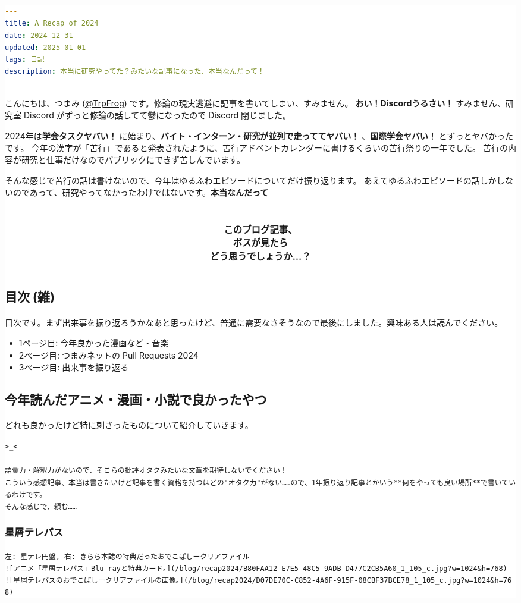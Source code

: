 ```yaml
---
title: A Recap of 2024
date: 2024-12-31
updated: 2025-01-01
tags: 日記
description: 本当に研究やってた？みたいな記事になった、本当なんだって！
---
```


こんにちは、つまみ ([@TrpFrog](https://twitter.com/trpfrog)) です。修論の現実逃避に記事を書いてしまい、すみません。
**おい！Discordうるさい！** すみません、研究室 Discord がずっと修論の話してて鬱になったので Discord 閉じました。

2024年は**学会タスクヤバい！** に始まり、**バイト・インターン・研究が並列で走っててヤバい！** 、**国際学会ヤバい！** とずっとヤバかったです。
今年の漢字が「苦行」であると発表されたように、[苦行アドベントカレンダー](https://adventar.org/calendars/10188)に書けるくらいの苦行祭りの一年でした。
苦行の内容が研究と仕事だけなのでパブリックにできず苦しんでいます。

そんな感じで苦行の話は書けないので、今年はゆるふわエピソードについてだけ振り返ります。
あえてゆるふわエピソードの話しかしないのであって、研究やってなかったわけではないです。**本当なんだって**

<div style="text-align: center; font-weight: bold; margin: 3rem 0; font-size: 1.1em">
このブログ記事、<br>
ボスが見たら<br>
どう思うでしょうか…？
</div>

## 目次 (雑)

目次です。まず出来事を振り返ろうかなあと思ったけど、普通に需要なさそうなので最後にしました。興味ある人は読んでください。

- 1ページ目: 今年良かった漫画など・音楽
- 2ページ目: つまみネットの Pull Requests 2024
- 3ページ目: 出来事を振り返る




## 今年読んだアニメ・漫画・小説で良かったやつ

どれも良かったけど特に刺さったものについて紹介していきます。

```caution
>_<

語彙力・解釈力がないので、そこらの批評オタクみたいな文章を期待しないでください！
こういう感想記事、本当は書きたいけど記事を書く資格を持つほどの"オタク力"がない……ので、1年振り返り記事とかいう**何をやっても良い場所**で書いているわけです。
そんな感じで、頼む……
```

### 星屑テレパス

```horizontal-images
左: 星テレ円盤, 右: きらら本誌の特典だったおでこぱしークリアファイル
![アニメ「星屑テレパス」Blu-rayと特典カード。](/blog/recap2024/B80FAA12-E7E5-48C5-9ADB-D477C2CB5A60_1_105_c.jpg?w=1024&h=768)
![星屑テレパスのおでこぱしークリアファイルの画像。](/blog/recap2024/D07DE70C-C852-4A6F-915F-08CBF37BCE78_1_105_c.jpg?w=1024&h=768)
```
